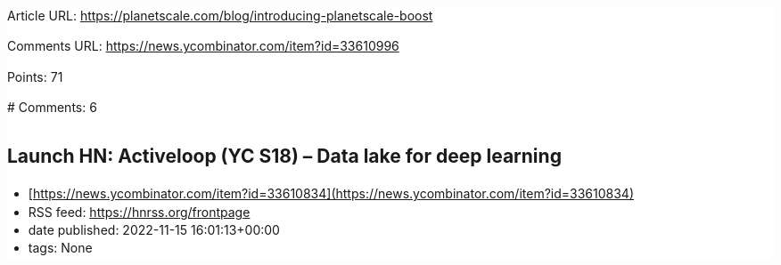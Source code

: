 <p>Article URL: <a href="https://planetscale.com/blog/introducing-planetscale-boost">https://planetscale.com/blog/introducing-planetscale-boost</a></p>
<p>Comments URL: <a href="https://news.ycombinator.com/item?id=33610996">https://news.ycombinator.com/item?id=33610996</a></p>
<p>Points: 71</p>
<p># Comments: 6</p>

## Launch HN: Activeloop (YC S18) – Data lake for deep learning
 - [https://news.ycombinator.com/item?id=33610834](https://news.ycombinator.com/item?id=33610834)
 - RSS feed: https://hnrss.org/frontpage
 - date published: 2022-11-15 16:01:13+00:00
 - tags: None
